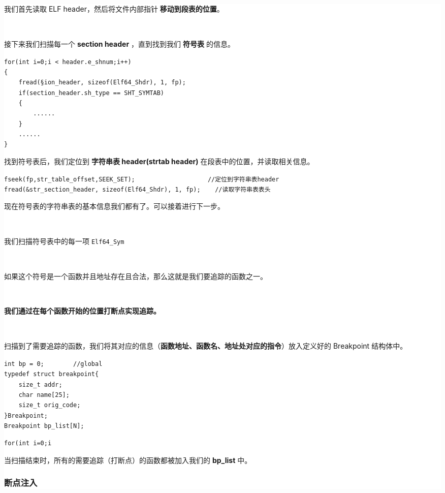 我们首先读取 ELF header，然后将文件内部指针 **移动到段表的位置**。

 

接下来我们扫描每一个 **section header** ，直到找到我们 **符号表** 的信息。

```
for(int i=0;i < header.e_shnum;i++)
{
    fread(§ion_header, sizeof(Elf64_Shdr), 1, fp);
    if(section_header.sh_type == SHT_SYMTAB)
    {
        ......
    }
    ......
}

```

找到符号表后，我们定位到 **字符串表 header(strtab header)** 在段表中的位置，并读取相关信息。

```
fseek(fp,str_table_offset,SEEK_SET);                    //定位到字符串表header
fread(&str_section_header, sizeof(Elf64_Shdr), 1, fp);    //读取字符串表表头

```

现在符号表的字符串表的基本信息我们都有了。可以接着进行下一步。

 

我们扫描符号表中的每一项 `Elf64_Sym`

 

如果这个符号是一个函数并且地址存在且合法，那么这就是我们要追踪的函数之一。

 

**我们通过在每个函数开始的位置打断点实现追踪。**

 

扫描到了需要追踪的函数，我们将其对应的信息（**函数地址、函数名、地址处对应的指令**）放入定义好的 Breakpoint 结构体中。

```
int bp = 0;        //global
typedef struct breakpoint{
    size_t addr;
    char name[25];
    size_t orig_code;
}Breakpoint;
Breakpoint bp_list[N];

```

```
for(int i=0;i
```

当扫描结束时，所有的需要追踪（打断点）的函数都被加入我们的 **bp_list** 中。

### 断点注入
